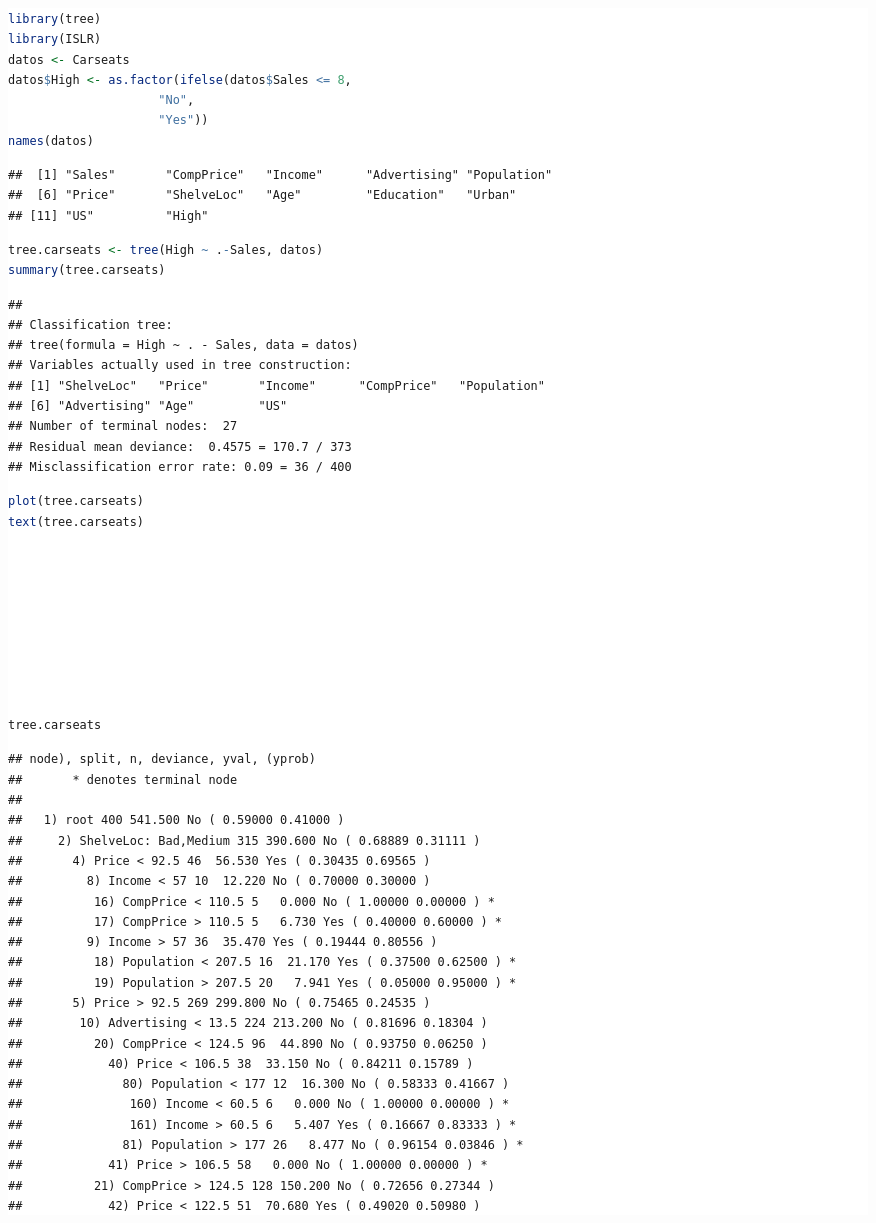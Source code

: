 
```r
library(tree)
library(ISLR)
datos <- Carseats
datos$High <- as.factor(ifelse(datos$Sales <= 8,
                     "No",
                     "Yes"))
names(datos)
```

```
##  [1] "Sales"       "CompPrice"   "Income"      "Advertising" "Population" 
##  [6] "Price"       "ShelveLoc"   "Age"         "Education"   "Urban"      
## [11] "US"          "High"
```

```r
tree.carseats <- tree(High ~ .-Sales, datos)
summary(tree.carseats)
```

```
## 
## Classification tree:
## tree(formula = High ~ . - Sales, data = datos)
## Variables actually used in tree construction:
## [1] "ShelveLoc"   "Price"       "Income"      "CompPrice"   "Population" 
## [6] "Advertising" "Age"         "US"         
## Number of terminal nodes:  27 
## Residual mean deviance:  0.4575 = 170.7 / 373 
## Misclassification error rate: 0.09 = 36 / 400
```

```r
plot(tree.carseats)
text(tree.carseats)
```

![](07-SupervisedLearning_files/figure-latex/unnamed-chunk-4-1.pdf) 

```r
tree.carseats
```

```
## node), split, n, deviance, yval, (yprob)
##       * denotes terminal node
## 
##   1) root 400 541.500 No ( 0.59000 0.41000 )  
##     2) ShelveLoc: Bad,Medium 315 390.600 No ( 0.68889 0.31111 )  
##       4) Price < 92.5 46  56.530 Yes ( 0.30435 0.69565 )  
##         8) Income < 57 10  12.220 No ( 0.70000 0.30000 )  
##          16) CompPrice < 110.5 5   0.000 No ( 1.00000 0.00000 ) *
##          17) CompPrice > 110.5 5   6.730 Yes ( 0.40000 0.60000 ) *
##         9) Income > 57 36  35.470 Yes ( 0.19444 0.80556 )  
##          18) Population < 207.5 16  21.170 Yes ( 0.37500 0.62500 ) *
##          19) Population > 207.5 20   7.941 Yes ( 0.05000 0.95000 ) *
##       5) Price > 92.5 269 299.800 No ( 0.75465 0.24535 )  
##        10) Advertising < 13.5 224 213.200 No ( 0.81696 0.18304 )  
##          20) CompPrice < 124.5 96  44.890 No ( 0.93750 0.06250 )  
##            40) Price < 106.5 38  33.150 No ( 0.84211 0.15789 )  
##              80) Population < 177 12  16.300 No ( 0.58333 0.41667 )  
##               160) Income < 60.5 6   0.000 No ( 1.00000 0.00000 ) *
##               161) Income > 60.5 6   5.407 Yes ( 0.16667 0.83333 ) *
##              81) Population > 177 26   8.477 No ( 0.96154 0.03846 ) *
##            41) Price > 106.5 58   0.000 No ( 1.00000 0.00000 ) *
##          21) CompPrice > 124.5 128 150.200 No ( 0.72656 0.27344 )  
##            42) Price < 122.5 51  70.680 Yes ( 0.49020 0.50980 )  
```